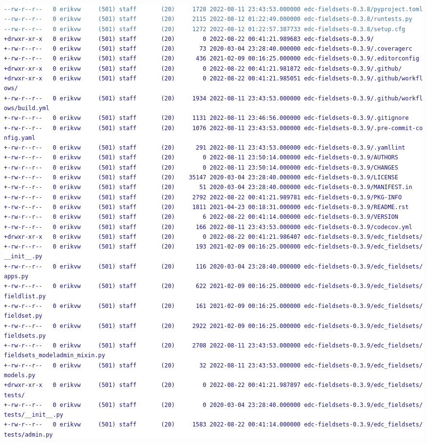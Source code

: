 ```diff
--rw-r--r--   0 erikvw     (501) staff       (20)     1728 2022-08-11 23:43:53.000000 edc-fieldsets-0.3.8/pyproject.toml
--rw-r--r--   0 erikvw     (501) staff       (20)     2115 2022-08-12 01:22:49.000000 edc-fieldsets-0.3.8/runtests.py
--rw-r--r--   0 erikvw     (501) staff       (20)     1272 2022-08-12 01:22:57.387733 edc-fieldsets-0.3.8/setup.cfg
+drwxr-xr-x   0 erikvw     (501) staff       (20)        0 2022-08-22 00:41:21.989683 edc-fieldsets-0.3.9/
+-rw-r--r--   0 erikvw     (501) staff       (20)       73 2020-03-04 23:28:40.000000 edc-fieldsets-0.3.9/.coveragerc
+-rw-r--r--   0 erikvw     (501) staff       (20)      436 2021-02-09 00:16:25.000000 edc-fieldsets-0.3.9/.editorconfig
+drwxr-xr-x   0 erikvw     (501) staff       (20)        0 2022-08-22 00:41:21.981872 edc-fieldsets-0.3.9/.github/
+drwxr-xr-x   0 erikvw     (501) staff       (20)        0 2022-08-22 00:41:21.985051 edc-fieldsets-0.3.9/.github/workflows/
+-rw-r--r--   0 erikvw     (501) staff       (20)     1934 2022-08-11 23:43:53.000000 edc-fieldsets-0.3.9/.github/workflows/build.yml
+-rw-r--r--   0 erikvw     (501) staff       (20)     1131 2022-08-11 23:46:56.000000 edc-fieldsets-0.3.9/.gitignore
+-rw-r--r--   0 erikvw     (501) staff       (20)     1076 2022-08-11 23:43:53.000000 edc-fieldsets-0.3.9/.pre-commit-config.yaml
+-rw-r--r--   0 erikvw     (501) staff       (20)      291 2022-08-11 23:43:53.000000 edc-fieldsets-0.3.9/.yamllint
+-rw-r--r--   0 erikvw     (501) staff       (20)        0 2022-08-11 23:50:14.000000 edc-fieldsets-0.3.9/AUTHORS
+-rw-r--r--   0 erikvw     (501) staff       (20)        0 2022-08-11 23:50:14.000000 edc-fieldsets-0.3.9/CHANGES
+-rw-r--r--   0 erikvw     (501) staff       (20)    35147 2020-03-04 23:28:40.000000 edc-fieldsets-0.3.9/LICENSE
+-rw-r--r--   0 erikvw     (501) staff       (20)       51 2020-03-04 23:28:40.000000 edc-fieldsets-0.3.9/MANIFEST.in
+-rw-r--r--   0 erikvw     (501) staff       (20)     2792 2022-08-22 00:41:21.989781 edc-fieldsets-0.3.9/PKG-INFO
+-rw-r--r--   0 erikvw     (501) staff       (20)     1811 2021-04-23 00:18:31.000000 edc-fieldsets-0.3.9/README.rst
+-rw-r--r--   0 erikvw     (501) staff       (20)        6 2022-08-22 00:41:14.000000 edc-fieldsets-0.3.9/VERSION
+-rw-r--r--   0 erikvw     (501) staff       (20)      166 2022-08-11 23:43:53.000000 edc-fieldsets-0.3.9/codecov.yml
+drwxr-xr-x   0 erikvw     (501) staff       (20)        0 2022-08-22 00:41:21.986407 edc-fieldsets-0.3.9/edc_fieldsets/
+-rw-r--r--   0 erikvw     (501) staff       (20)      193 2021-02-09 00:16:25.000000 edc-fieldsets-0.3.9/edc_fieldsets/__init__.py
+-rw-r--r--   0 erikvw     (501) staff       (20)      116 2020-03-04 23:28:40.000000 edc-fieldsets-0.3.9/edc_fieldsets/apps.py
+-rw-r--r--   0 erikvw     (501) staff       (20)      622 2021-02-09 00:16:25.000000 edc-fieldsets-0.3.9/edc_fieldsets/fieldlist.py
+-rw-r--r--   0 erikvw     (501) staff       (20)      161 2021-02-09 00:16:25.000000 edc-fieldsets-0.3.9/edc_fieldsets/fieldset.py
+-rw-r--r--   0 erikvw     (501) staff       (20)     2922 2021-02-09 00:16:25.000000 edc-fieldsets-0.3.9/edc_fieldsets/fieldsets.py
+-rw-r--r--   0 erikvw     (501) staff       (20)     2708 2022-08-11 23:43:53.000000 edc-fieldsets-0.3.9/edc_fieldsets/fieldsets_modeladmin_mixin.py
+-rw-r--r--   0 erikvw     (501) staff       (20)       32 2022-08-11 23:43:53.000000 edc-fieldsets-0.3.9/edc_fieldsets/models.py
+drwxr-xr-x   0 erikvw     (501) staff       (20)        0 2022-08-22 00:41:21.987897 edc-fieldsets-0.3.9/edc_fieldsets/tests/
+-rw-r--r--   0 erikvw     (501) staff       (20)        0 2020-03-04 23:28:40.000000 edc-fieldsets-0.3.9/edc_fieldsets/tests/__init__.py
+-rw-r--r--   0 erikvw     (501) staff       (20)     1583 2022-08-22 00:41:14.000000 edc-fieldsets-0.3.9/edc_fieldsets/tests/admin.py
```